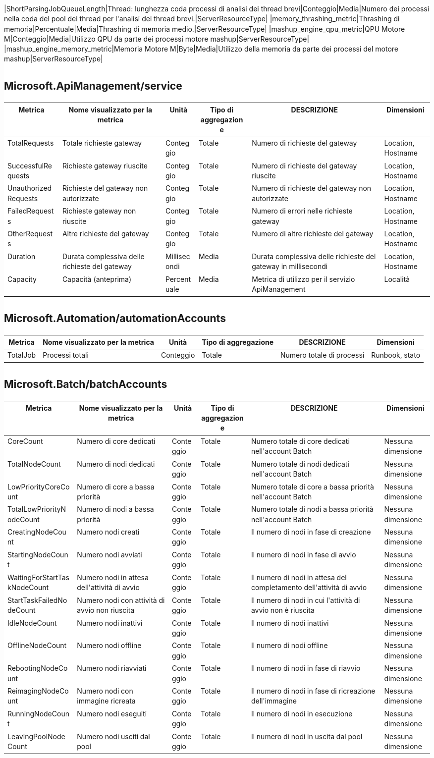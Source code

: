 |ShortParsingJobQueueLength|Thread: lunghezza coda processi di analisi dei thread brevi|Conteggio|Media|Numero dei processi nella coda del pool dei thread per l'analisi dei thread brevi.|ServerResourceType|
|memory_thrashing_metric|Thrashing di memoria|Percentuale|Media|Thrashing di memoria medio.|ServerResourceType|
|mashup_engine_qpu_metric|QPU Motore M|Conteggio|Media|Utilizzo QPU da parte dei processi motore mashup|ServerResourceType|
|mashup_engine_memory_metric|Memoria Motore M|Byte|Media|Utilizzo della memoria da parte dei processi del motore mashup|ServerResourceType|

## <a name="microsoftapimanagementservice"></a>Microsoft.ApiManagement/service

|Metrica|Nome visualizzato per la metrica|Unità|Tipo di aggregazione|DESCRIZIONE|Dimensioni|
|---|---|---|---|---|---|
|TotalRequests|Totale richieste gateway|Conteggio|Totale|Numero di richieste del gateway|Location, Hostname|
|SuccessfulRequests|Richieste gateway riuscite|Conteggio|Totale|Numero di richieste del gateway riuscite|Location, Hostname|
|UnauthorizedRequests|Richieste del gateway non autorizzate|Conteggio|Totale|Numero di richieste del gateway non autorizzate|Location, Hostname|
|FailedRequests|Richieste gateway non riuscite|Conteggio|Totale|Numero di errori nelle richieste gateway|Location, Hostname|
|OtherRequests|Altre richieste del gateway|Conteggio|Totale|Numero di altre richieste del gateway|Location, Hostname|
|Duration|Durata complessiva delle richieste del gateway|Millisecondi|Media|Durata complessiva delle richieste del gateway in millisecondi|Location, Hostname|
|Capacity|Capacità (anteprima)|Percentuale|Media|Metrica di utilizzo per il servizio ApiManagement|Località|

## <a name="microsoftautomationautomationaccounts"></a>Microsoft.Automation/automationAccounts

|Metrica|Nome visualizzato per la metrica|Unità|Tipo di aggregazione|DESCRIZIONE|Dimensioni|
|---|---|---|---|---|---|
|TotalJob|Processi totali|Conteggio|Totale|Numero totale di processi|Runbook, stato|

## <a name="microsoftbatchbatchaccounts"></a>Microsoft.Batch/batchAccounts

|Metrica|Nome visualizzato per la metrica|Unità|Tipo di aggregazione|DESCRIZIONE|Dimensioni|
|---|---|---|---|---|---|
|CoreCount|Numero di core dedicati|Conteggio|Totale|Numero totale di core dedicati nell'account Batch|Nessuna dimensione|
|TotalNodeCount|Numero di nodi dedicati|Conteggio|Totale|Numero totale di nodi dedicati nell'account Batch|Nessuna dimensione|
|LowPriorityCoreCount|Numero di core a bassa priorità|Conteggio|Totale|Numero totale di core a bassa priorità nell'account Batch|Nessuna dimensione|
|TotalLowPriorityNodeCount|Numero di nodi a bassa priorità|Conteggio|Totale|Numero totale di nodi a bassa priorità nell'account Batch|Nessuna dimensione|
|CreatingNodeCount|Numero nodi creati|Conteggio|Totale|Il numero di nodi in fase di creazione|Nessuna dimensione|
|StartingNodeCount|Numero nodi avviati|Conteggio|Totale|Il numero di nodi in fase di avvio|Nessuna dimensione|
|WaitingForStartTaskNodeCount|Numero nodi in attesa dell'attività di avvio|Conteggio|Totale|Il numero di nodi in attesa del completamento dell'attività di avvio|Nessuna dimensione|
|StartTaskFailedNodeCount|Numero nodi con attività di avvio non riuscita|Conteggio|Totale|Il numero di nodi in cui l'attività di avvio non è riuscita|Nessuna dimensione|
|IdleNodeCount|Numero nodi inattivi|Conteggio|Totale|Il numero di nodi inattivi|Nessuna dimensione|
|OfflineNodeCount|Numero nodi offline|Conteggio|Totale|Il numero di nodi offline|Nessuna dimensione|
|RebootingNodeCount|Numero nodi riavviati|Conteggio|Totale|Il numero di nodi in fase di riavvio|Nessuna dimensione|
|ReimagingNodeCount|Numero nodi con immagine ricreata|Conteggio|Totale|Il numero di nodi in fase di ricreazione dell'immagine|Nessuna dimensione|
|RunningNodeCount|Numero nodi eseguiti|Conteggio|Totale|Il numero di nodi in esecuzione|Nessuna dimensione|
|LeavingPoolNodeCount|Numero nodi usciti dal pool|Conteggio|Totale|Il numero di nodi in uscita dal pool|Nessuna dimensione|